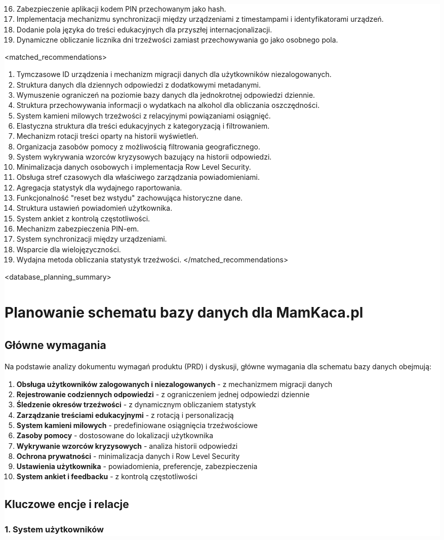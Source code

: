 16. Zabezpieczenie aplikacji kodem PIN przechowanym jako hash.
17. Implementacja mechanizmu synchronizacji między urządzeniami z timestampami i identyfikatorami urządzeń.
18. Dodanie pola języka do treści edukacyjnych dla przyszłej internacjonalizacji.
19. Dynamiczne obliczanie licznika dni trzeźwości zamiast przechowywania go jako osobnego pola.

<matched_recommendations>

1. Tymczasowe ID urządzenia i mechanizm migracji danych dla użytkowników niezalogowanych.
2. Struktura danych dla dziennych odpowiedzi z dodatkowymi metadanymi.
3. Wymuszenie ograniczeń na poziomie bazy danych dla jednokrotnej odpowiedzi dziennie.
4. Struktura przechowywania informacji o wydatkach na alkohol dla obliczania oszczędności.
5. System kamieni milowych trzeźwości z relacyjnymi powiązaniami osiągnięć.
6. Elastyczna struktura dla treści edukacyjnych z kategoryzacją i filtrowaniem.
7. Mechanizm rotacji treści oparty na historii wyświetleń.
8. Organizacja zasobów pomocy z możliwością filtrowania geograficznego.
9. System wykrywania wzorców kryzysowych bazujący na historii odpowiedzi.
10. Minimalizacja danych osobowych i implementacja Row Level Security.
11. Obsługa stref czasowych dla właściwego zarządzania powiadomieniami.
12. Agregacja statystyk dla wydajnego raportowania.
13. Funkcjonalność "reset bez wstydu" zachowująca historyczne dane.
14. Struktura ustawień powiadomień użytkownika.
15. System ankiet z kontrolą częstotliwości.
16. Mechanizm zabezpieczenia PIN-em.
17. System synchronizacji między urządzeniami.
18. Wsparcie dla wielojęzyczności.
19. Wydajna metoda obliczania statystyk trzeźwości. </matched_recommendations>

<database_planning_summary>

# Planowanie schematu bazy danych dla MamKaca.pl

## Główne wymagania

Na podstawie analizy dokumentu wymagań produktu (PRD) i dyskusji, główne wymagania dla schematu bazy danych obejmują:

1. __Obsługa użytkowników zalogowanych i niezalogowanych__ - z mechanizmem migracji danych
2. __Rejestrowanie codziennych odpowiedzi__ - z ograniczeniem jednej odpowiedzi dziennie
3. __Śledzenie okresów trzeźwości__ - z dynamicznym obliczaniem statystyk
4. __Zarządzanie treściami edukacyjnymi__ - z rotacją i personalizacją
5. __System kamieni milowych__ - predefiniowane osiągnięcia trzeźwościowe
6. __Zasoby pomocy__ - dostosowane do lokalizacji użytkownika
7. __Wykrywanie wzorców kryzysowych__ - analiza historii odpowiedzi
8. __Ochrona prywatności__ - minimalizacja danych i Row Level Security
9. __Ustawienia użytkownika__ - powiadomienia, preferencje, zabezpieczenia
10. __System ankiet i feedbacku__ - z kontrolą częstotliwości

## Kluczowe encje i relacje

### 1. System użytkowników
